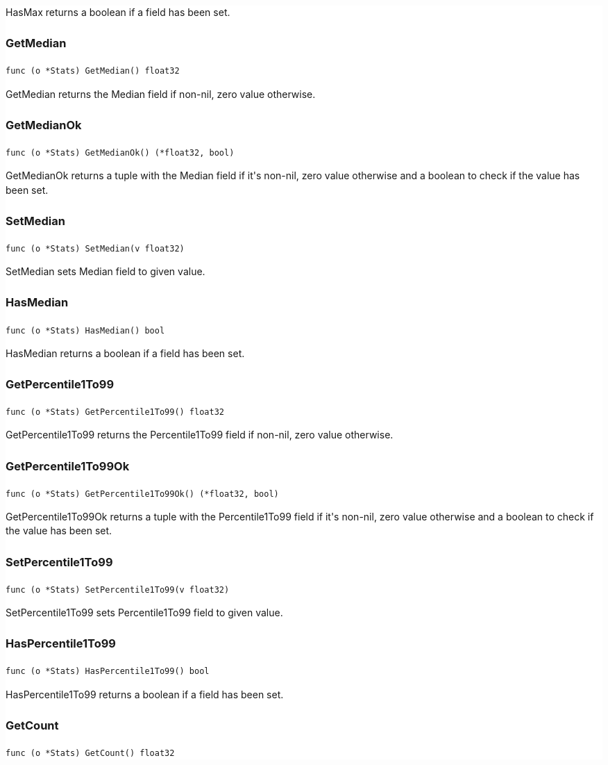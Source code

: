 HasMax returns a boolean if a field has been set.

### GetMedian

`func (o *Stats) GetMedian() float32`

GetMedian returns the Median field if non-nil, zero value otherwise.

### GetMedianOk

`func (o *Stats) GetMedianOk() (*float32, bool)`

GetMedianOk returns a tuple with the Median field if it's non-nil, zero value otherwise
and a boolean to check if the value has been set.

### SetMedian

`func (o *Stats) SetMedian(v float32)`

SetMedian sets Median field to given value.

### HasMedian

`func (o *Stats) HasMedian() bool`

HasMedian returns a boolean if a field has been set.

### GetPercentile1To99

`func (o *Stats) GetPercentile1To99() float32`

GetPercentile1To99 returns the Percentile1To99 field if non-nil, zero value otherwise.

### GetPercentile1To99Ok

`func (o *Stats) GetPercentile1To99Ok() (*float32, bool)`

GetPercentile1To99Ok returns a tuple with the Percentile1To99 field if it's non-nil, zero value otherwise
and a boolean to check if the value has been set.

### SetPercentile1To99

`func (o *Stats) SetPercentile1To99(v float32)`

SetPercentile1To99 sets Percentile1To99 field to given value.

### HasPercentile1To99

`func (o *Stats) HasPercentile1To99() bool`

HasPercentile1To99 returns a boolean if a field has been set.

### GetCount

`func (o *Stats) GetCount() float32`
